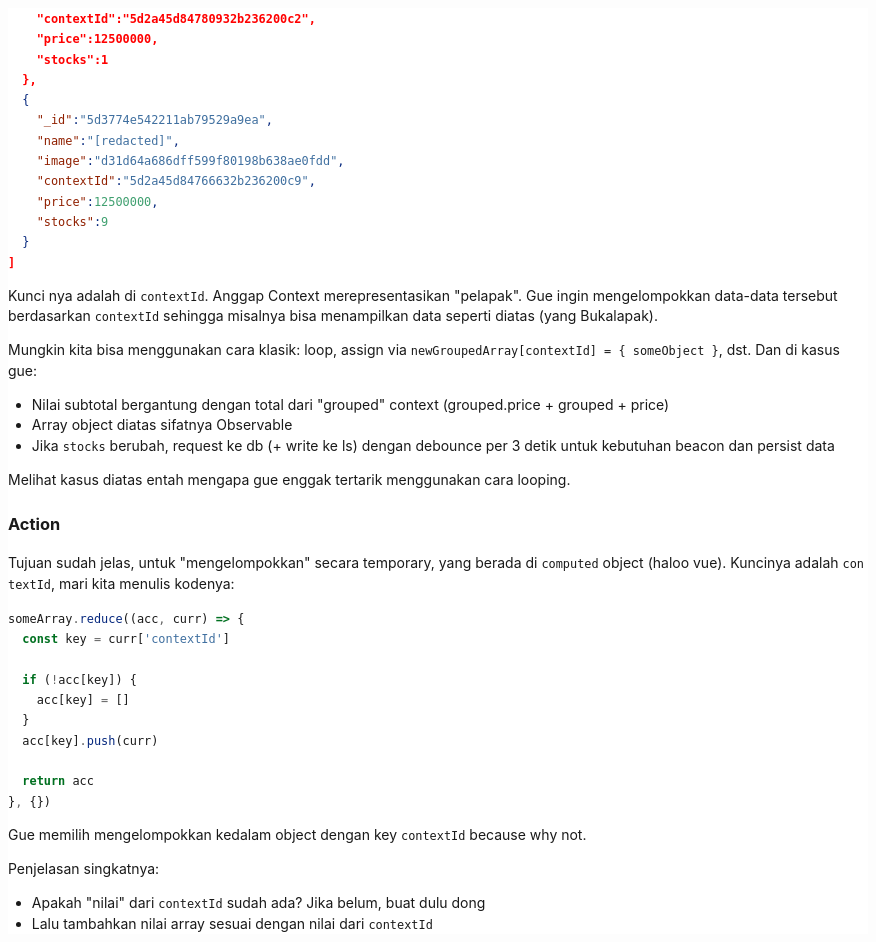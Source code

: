 ```json
    "contextId":"5d2a45d84780932b236200c2",
    "price":12500000,
    "stocks":1
  },
  {
    "_id":"5d3774e542211ab79529a9ea",
    "name":"[redacted]",
    "image":"d31d64a686dff599f80198b638ae0fdd",
    "contextId":"5d2a45d84766632b236200c9",
    "price":12500000,
    "stocks":9
  }
]
```

Kunci nya adalah di `contextId`. Anggap Context merepresentasikan "pelapak". Gue ingin
mengelompokkan data-data tersebut berdasarkan `contextId` sehingga misalnya bisa menampilkan data
seperti diatas (yang Bukalapak).

Mungkin kita bisa menggunakan cara klasik: loop, assign via `newGroupedArray[contextId] = { someObject
}`, dst. Dan di kasus gue:

- Nilai subtotal bergantung dengan total dari "grouped" context (grouped.price + grouped + price)
- Array object diatas sifatnya Observable
- Jika `stocks` berubah, request ke db (+ write ke ls) dengan debounce per 3 detik untuk kebutuhan beacon dan persist data

Melihat kasus diatas entah mengapa gue enggak tertarik menggunakan cara looping.

### Action

Tujuan sudah jelas, untuk "mengelompokkan" secara temporary, yang berada di `computed` object (haloo vue).
Kuncinya adalah `contextId`, mari kita menulis kodenya:

```js
someArray.reduce((acc, curr) => {
  const key = curr['contextId']

  if (!acc[key]) {
    acc[key] = []
  }
  acc[key].push(curr)

  return acc
}, {})
```

Gue memilih mengelompokkan kedalam object dengan key `contextId` because why not.

Penjelasan singkatnya:

- Apakah "nilai" dari `contextId` sudah ada? Jika belum, buat dulu dong
- Lalu tambahkan nilai array sesuai dengan nilai dari `contextId`
